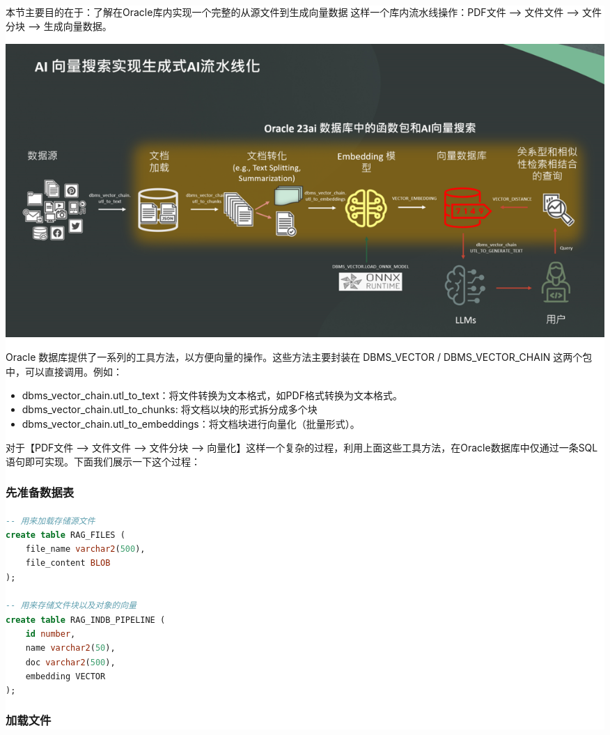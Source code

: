 本节主要目的在于：了解在Oracle库内实现一个完整的从源文件到生成向量数据 这样一个库内流水线操作：PDF文件 --> 文件文件 --> 文件分块 --> 生成向量数据。


![1725959039839](image/Oracle向量数据库_lab/1725959039839.png)

Oracle 数据库提供了一系列的工具方法，以方便向量的操作。这些方法主要封装在 DBMS_VECTOR / DBMS_VECTOR_CHAIN 这两个包中，可以直接调用。例如：

* dbms_vector_chain.utl_to_text：将文件转换为文本格式，如PDF格式转换为文本格式。
* dbms_vector_chain.utl_to_chunks: 将文档以块的形式拆分成多个块
* dbms_vector_chain.utl_to_embeddings：将文档块进行向量化（批量形式）。

对于【PDF文件 --> 文件文件 --> 文件分块 --> 向量化】这样一个复杂的过程，利用上面这些工具方法，在Oracle数据库中仅通过一条SQL语句即可实现。下面我们展示一下这个过程：

### 先准备数据表

```sql
-- 用来加载存储源文件
create table RAG_FILES (
    file_name varchar2(500), 
    file_content BLOB
);

-- 用来存储文件块以及对象的向量
create table RAG_INDB_PIPELINE (
    id number, 
    name varchar2(50), 
    doc varchar2(500), 
    embedding VECTOR
);
```

### 加载文件
